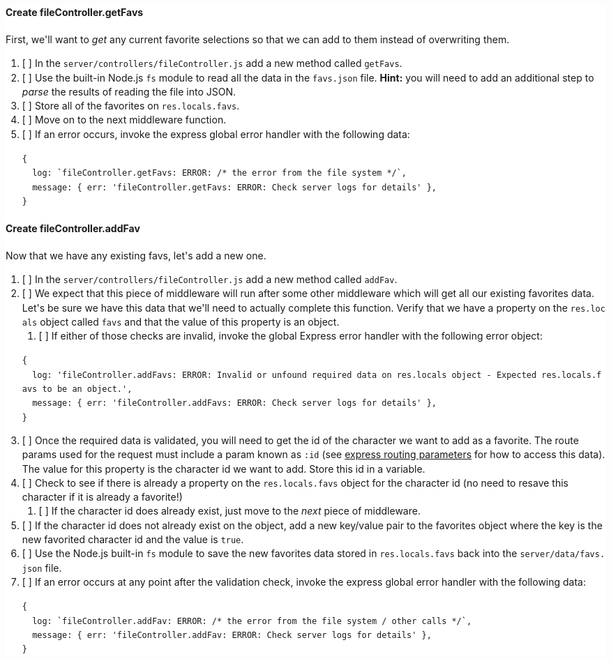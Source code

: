 #### Create fileController.getFavs
First, we'll want to _get_ any current favorite selections so that we can add to them instead of overwriting them.

1. [  ] In the `server/controllers/fileController.js` add a new method called `getFavs`.
1. [  ] Use the built-in Node.js `fs` module to read all the data in the `favs.json` file. **Hint:** you will need to add an additional step to _parse_ the results of reading the file into JSON.
1. [  ] Store all of the favorites on `res.locals.favs`.
1. [  ] Move on to the next middleware function.
1. [  ] If an error occurs, invoke the express global error handler with the following data:
    ```
    {
      log: `fileController.getFavs: ERROR: /* the error from the file system */`,
      message: { err: 'fileController.getFavs: ERROR: Check server logs for details' },
    }
    ```

#### Create fileController.addFav
Now that we have any existing favs, let's add a new one.

1. [  ] In the `server/controllers/fileController.js` add a new method called `addFav`.
1. [  ] We expect that this piece of middleware will run after some other middleware which will get all our existing favorites data.  Let's be sure we have this data that we'll need to actually complete this function.  Verify that we have a property on the `res.locals` object called `favs` and that the value of this property is an object.
    1. [  ] If either of those checks are invalid, invoke the global Express error handler with the following error object:
    ```
    {
      log: 'fileController.addFavs: ERROR: Invalid or unfound required data on res.locals object - Expected res.locals.favs to be an object.',
      message: { err: 'fileController.addFavs: ERROR: Check server logs for details' },
    }
    ```
1. [  ] Once the required data is validated, you will need to get the id of the character we want to add as a favorite. The route params used for the request must include a param known as `:id` (see [express routing parameters](https://expressjs.com/en/guide/routing.html#route-parameters) for how to access this data).  The value for this property is the character id we want to add.  Store this id in a variable.
1. [  ] Check to see if there is already a property on the `res.locals.favs` object for the character id (no need to resave this character if it is already a favorite!)
    1. [  ] If the character id does already exist, just move to the _next_ piece of middleware.
1. [  ] If the character id does not already exist on the object, add a new key/value pair to the favorites object where the key is the new favorited character id and the value is `true`.
1. [  ] Use the Node.js built-in `fs` module to save the new favorites data stored in `res.locals.favs` back into the `server/data/favs.json` file.
1. [  ] If an error occurs at any point after the validation check, invoke the express global error handler with the following data:
    ```
    {
      log: `fileController.addFav: ERROR: /* the error from the file system / other calls */`,
      message: { err: 'fileController.addFav: ERROR: Check server logs for details' },
    }
    ```
